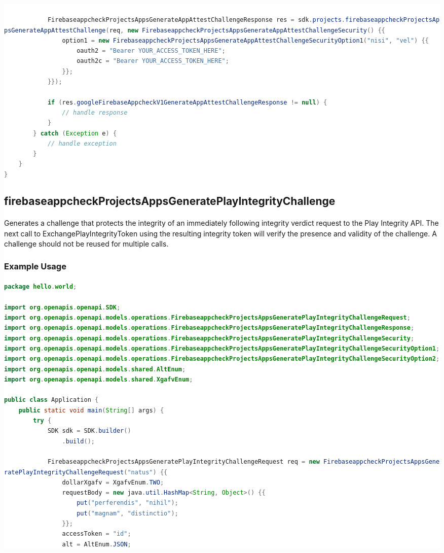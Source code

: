 ```java

            FirebaseappcheckProjectsAppsGenerateAppAttestChallengeResponse res = sdk.projects.firebaseappcheckProjectsAppsGenerateAppAttestChallenge(req, new FirebaseappcheckProjectsAppsGenerateAppAttestChallengeSecurity() {{
                option1 = new FirebaseappcheckProjectsAppsGenerateAppAttestChallengeSecurityOption1("nisi", "vel") {{
                    oauth2 = "Bearer YOUR_ACCESS_TOKEN_HERE";
                    oauth2c = "Bearer YOUR_ACCESS_TOKEN_HERE";
                }};
            }});

            if (res.googleFirebaseAppcheckV1GenerateAppAttestChallengeResponse != null) {
                // handle response
            }
        } catch (Exception e) {
            // handle exception
        }
    }
}
```

## firebaseappcheckProjectsAppsGeneratePlayIntegrityChallenge

Generates a challenge that protects the integrity of an immediately following integrity verdict request to the Play Integrity API. The next call to ExchangePlayIntegrityToken using the resulting integrity token will verify the presence and validity of the challenge. A challenge should not be reused for multiple calls.

### Example Usage

```java
package hello.world;

import org.openapis.openapi.SDK;
import org.openapis.openapi.models.operations.FirebaseappcheckProjectsAppsGeneratePlayIntegrityChallengeRequest;
import org.openapis.openapi.models.operations.FirebaseappcheckProjectsAppsGeneratePlayIntegrityChallengeResponse;
import org.openapis.openapi.models.operations.FirebaseappcheckProjectsAppsGeneratePlayIntegrityChallengeSecurity;
import org.openapis.openapi.models.operations.FirebaseappcheckProjectsAppsGeneratePlayIntegrityChallengeSecurityOption1;
import org.openapis.openapi.models.operations.FirebaseappcheckProjectsAppsGeneratePlayIntegrityChallengeSecurityOption2;
import org.openapis.openapi.models.shared.AltEnum;
import org.openapis.openapi.models.shared.XgafvEnum;

public class Application {
    public static void main(String[] args) {
        try {
            SDK sdk = SDK.builder()
                .build();

            FirebaseappcheckProjectsAppsGeneratePlayIntegrityChallengeRequest req = new FirebaseappcheckProjectsAppsGeneratePlayIntegrityChallengeRequest("natus") {{
                dollarXgafv = XgafvEnum.TWO;
                requestBody = new java.util.HashMap<String, Object>() {{
                    put("perferendis", "nihil");
                    put("magnam", "distinctio");
                }};
                accessToken = "id";
                alt = AltEnum.JSON;
```